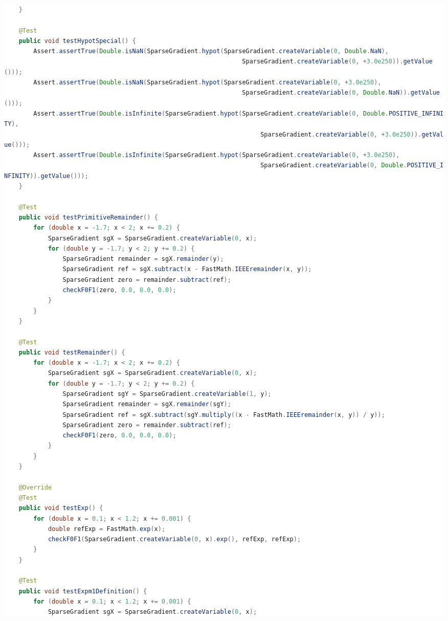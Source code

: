 ```java
    }

    @Test
    public void testHypotSpecial() {
        Assert.assertTrue(Double.isNaN(SparseGradient.hypot(SparseGradient.createVariable(0, Double.NaN),
                                                                 SparseGradient.createVariable(0, +3.0e250)).getValue()));
        Assert.assertTrue(Double.isNaN(SparseGradient.hypot(SparseGradient.createVariable(0, +3.0e250),
                                                                 SparseGradient.createVariable(0, Double.NaN)).getValue()));
        Assert.assertTrue(Double.isInfinite(SparseGradient.hypot(SparseGradient.createVariable(0, Double.POSITIVE_INFINITY),
                                                                      SparseGradient.createVariable(0, +3.0e250)).getValue()));
        Assert.assertTrue(Double.isInfinite(SparseGradient.hypot(SparseGradient.createVariable(0, +3.0e250),
                                                                      SparseGradient.createVariable(0, Double.POSITIVE_INFINITY)).getValue()));
    }

    @Test
    public void testPrimitiveRemainder() {
        for (double x = -1.7; x < 2; x += 0.2) {
            SparseGradient sgX = SparseGradient.createVariable(0, x);
            for (double y = -1.7; y < 2; y += 0.2) {
                SparseGradient remainder = sgX.remainder(y);
                SparseGradient ref = sgX.subtract(x - FastMath.IEEEremainder(x, y));
                SparseGradient zero = remainder.subtract(ref);
                checkF0F1(zero, 0.0, 0.0, 0.0);
            }
        }
    }

    @Test
    public void testRemainder() {
        for (double x = -1.7; x < 2; x += 0.2) {
            SparseGradient sgX = SparseGradient.createVariable(0, x);
            for (double y = -1.7; y < 2; y += 0.2) {
                SparseGradient sgY = SparseGradient.createVariable(1, y);
                SparseGradient remainder = sgX.remainder(sgY);
                SparseGradient ref = sgX.subtract(sgY.multiply((x - FastMath.IEEEremainder(x, y)) / y));
                SparseGradient zero = remainder.subtract(ref);
                checkF0F1(zero, 0.0, 0.0, 0.0);
            }
        }
    }

    @Override
    @Test
    public void testExp() {
        for (double x = 0.1; x < 1.2; x += 0.001) {
            double refExp = FastMath.exp(x);
            checkF0F1(SparseGradient.createVariable(0, x).exp(), refExp, refExp);
        }
    }

    @Test
    public void testExpm1Definition() {
        for (double x = 0.1; x < 1.2; x += 0.001) {
            SparseGradient sgX = SparseGradient.createVariable(0, x);
```